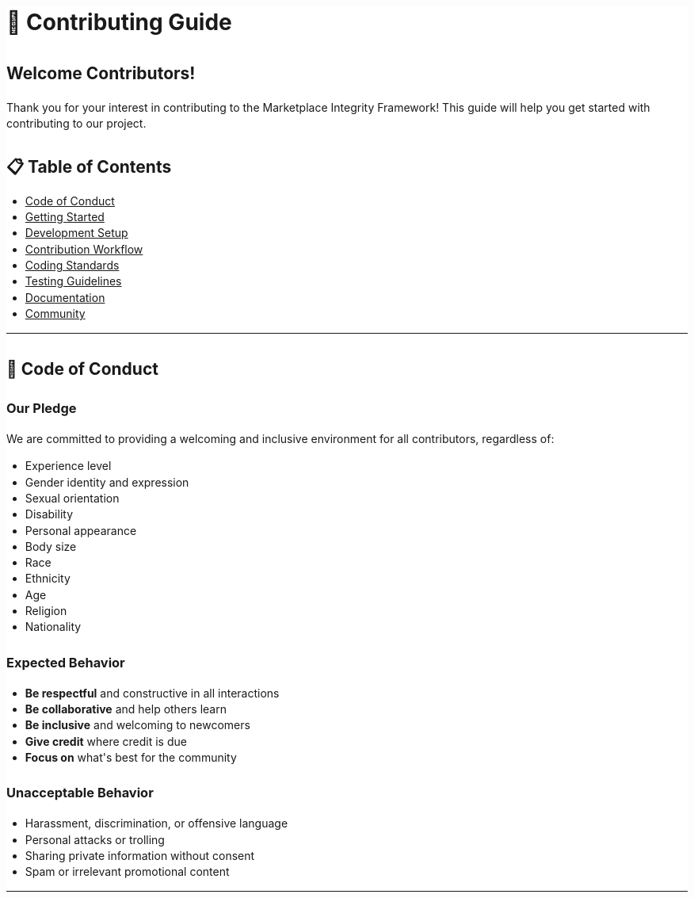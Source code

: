 # 🤝 Contributing Guide

## Welcome Contributors!

Thank you for your interest in contributing to the Marketplace Integrity Framework! This guide will help you get started with contributing to our project.

## 📋 Table of Contents

- [Code of Conduct](#-code-of-conduct)
- [Getting Started](#-getting-started)
- [Development Setup](#-development-setup)
- [Contribution Workflow](#-contribution-workflow)
- [Coding Standards](#-coding-standards)
- [Testing Guidelines](#-testing-guidelines)
- [Documentation](#-documentation)
- [Community](#-community)

---

## 🤖 Code of Conduct

### Our Pledge

We are committed to providing a welcoming and inclusive environment for all contributors, regardless of:
- Experience level
- Gender identity and expression
- Sexual orientation
- Disability
- Personal appearance
- Body size
- Race
- Ethnicity
- Age
- Religion
- Nationality

### Expected Behavior

- **Be respectful** and constructive in all interactions
- **Be collaborative** and help others learn
- **Be inclusive** and welcoming to newcomers
- **Give credit** where credit is due
- **Focus on** what's best for the community

### Unacceptable Behavior

- Harassment, discrimination, or offensive language
- Personal attacks or trolling
- Sharing private information without consent
- Spam or irrelevant promotional content

---